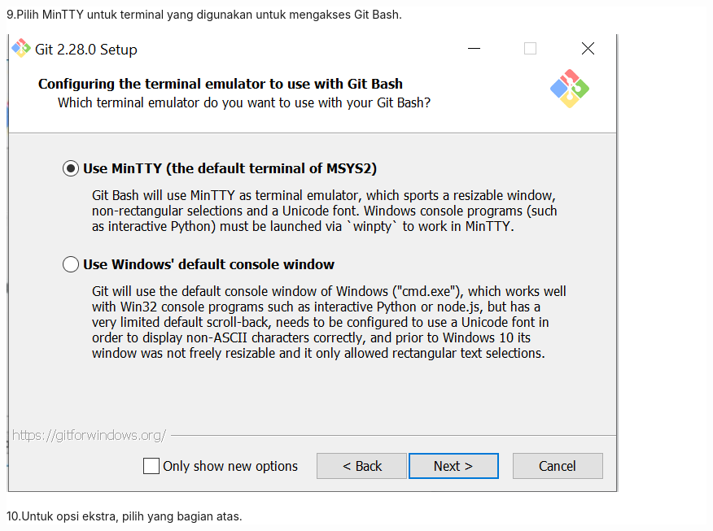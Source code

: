 


9.Pilih MinTTY untuk terminal yang digunakan untuk mengakses Git Bash.

![](image/latihan/009.png)







10.Untuk opsi ekstra, pilih yang bagian atas.
